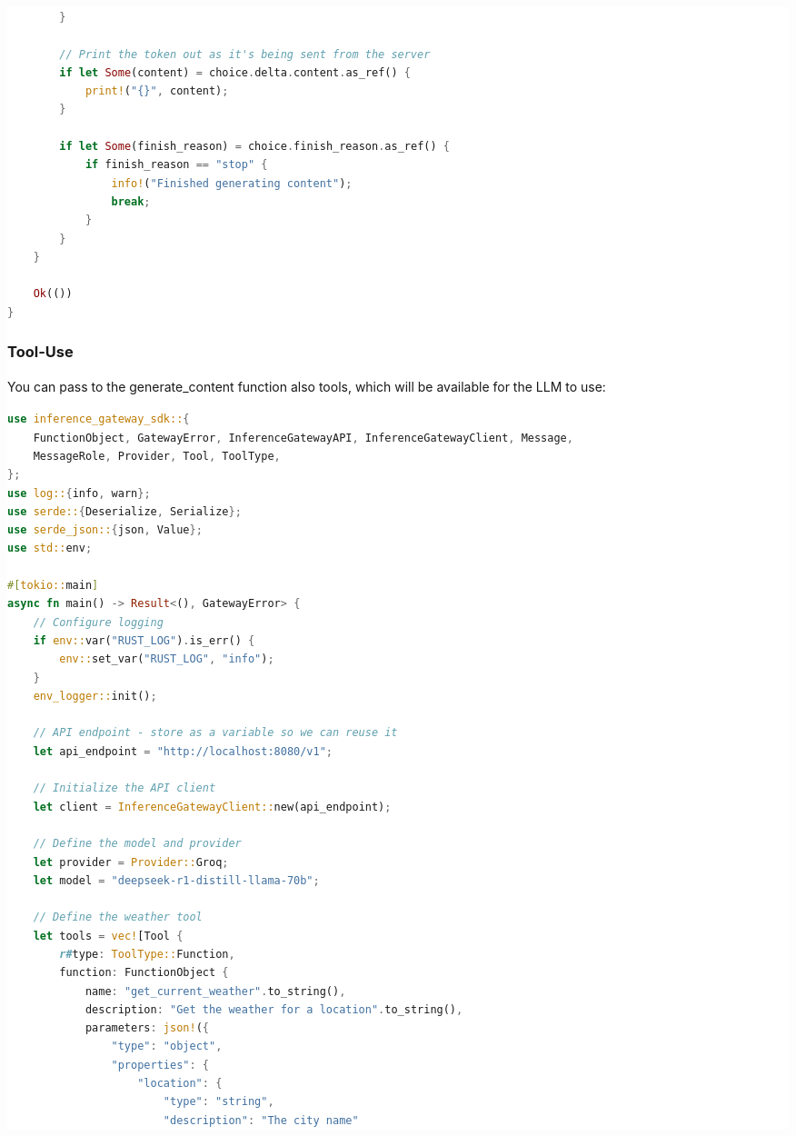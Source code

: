 ```rust
        }

        // Print the token out as it's being sent from the server
        if let Some(content) = choice.delta.content.as_ref() {
            print!("{}", content);
        }

        if let Some(finish_reason) = choice.finish_reason.as_ref() {
            if finish_reason == "stop" {
                info!("Finished generating content");
                break;
            }
        }
    }

    Ok(())
}
```

### Tool-Use

You can pass to the generate_content function also tools, which will be available for the LLM to use:

```rust
use inference_gateway_sdk::{
    FunctionObject, GatewayError, InferenceGatewayAPI, InferenceGatewayClient, Message,
    MessageRole, Provider, Tool, ToolType,
};
use log::{info, warn};
use serde::{Deserialize, Serialize};
use serde_json::{json, Value};
use std::env;

#[tokio::main]
async fn main() -> Result<(), GatewayError> {
    // Configure logging
    if env::var("RUST_LOG").is_err() {
        env::set_var("RUST_LOG", "info");
    }
    env_logger::init();

    // API endpoint - store as a variable so we can reuse it
    let api_endpoint = "http://localhost:8080/v1";

    // Initialize the API client
    let client = InferenceGatewayClient::new(api_endpoint);

    // Define the model and provider
    let provider = Provider::Groq;
    let model = "deepseek-r1-distill-llama-70b";

    // Define the weather tool
    let tools = vec![Tool {
        r#type: ToolType::Function,
        function: FunctionObject {
            name: "get_current_weather".to_string(),
            description: "Get the weather for a location".to_string(),
            parameters: json!({
                "type": "object",
                "properties": {
                    "location": {
                        "type": "string",
                        "description": "The city name"
```